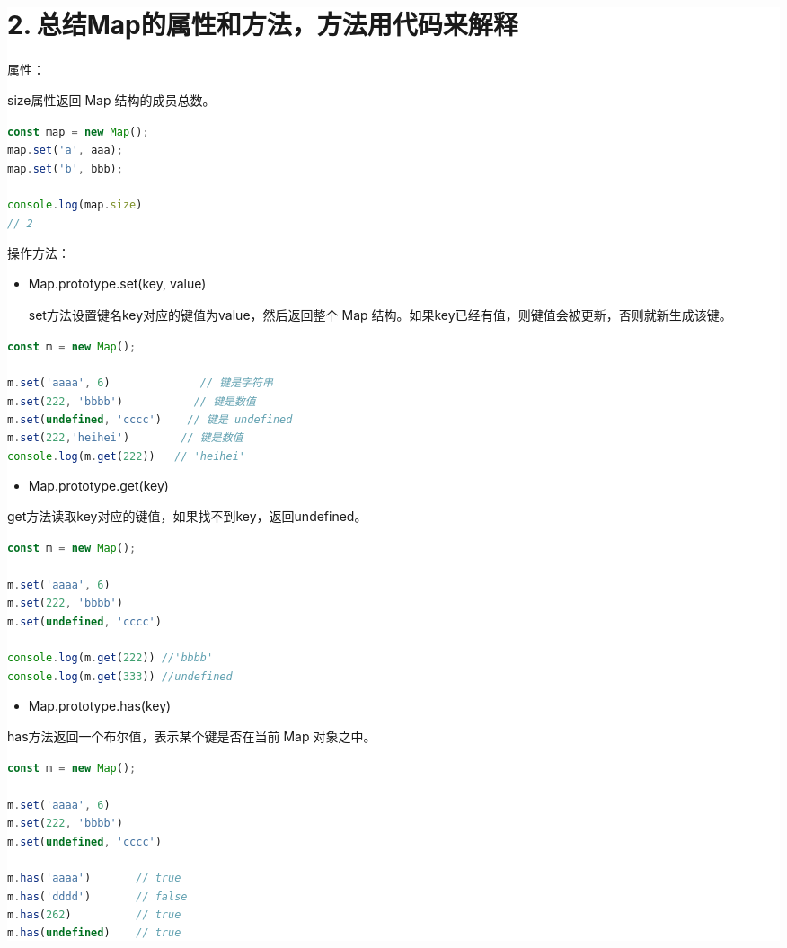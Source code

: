 # 2. 总结Map的属性和方法，方法用代码来解释

属性：

size属性返回 Map 结构的成员总数。

```js
const map = new Map();
map.set('a', aaa);
map.set('b', bbb);

console.log(map.size) 
// 2
```

操作方法：

- Map.prototype.set(key, value)

  set方法设置键名key对应的键值为value，然后返回整个 Map 结构。如果key已经有值，则键值会被更新，否则就新生成该键。

```js
const m = new Map();

m.set('aaaa', 6)              // 键是字符串
m.set(222, 'bbbb')           // 键是数值
m.set(undefined, 'cccc')    // 键是 undefined
m.set(222,'heihei')		   // 键是数值
console.log(m.get(222))	  // 'heihei'
```

- Map.prototype.get(key)

get方法读取key对应的键值，如果找不到key，返回undefined。

```js
const m = new Map();

m.set('aaaa', 6)        
m.set(222, 'bbbb')     
m.set(undefined, 'cccc')

console.log(m.get(222))	//'bbbb'
console.log(m.get(333))	//undefined
```

- Map.prototype.has(key)

has方法返回一个布尔值，表示某个键是否在当前 Map 对象之中。

```js
const m = new Map();

m.set('aaaa', 6)        
m.set(222, 'bbbb')     
m.set(undefined, 'cccc')

m.has('aaaa')       // true
m.has('dddd')       // false
m.has(262)          // true
m.has(undefined)    // true
```
